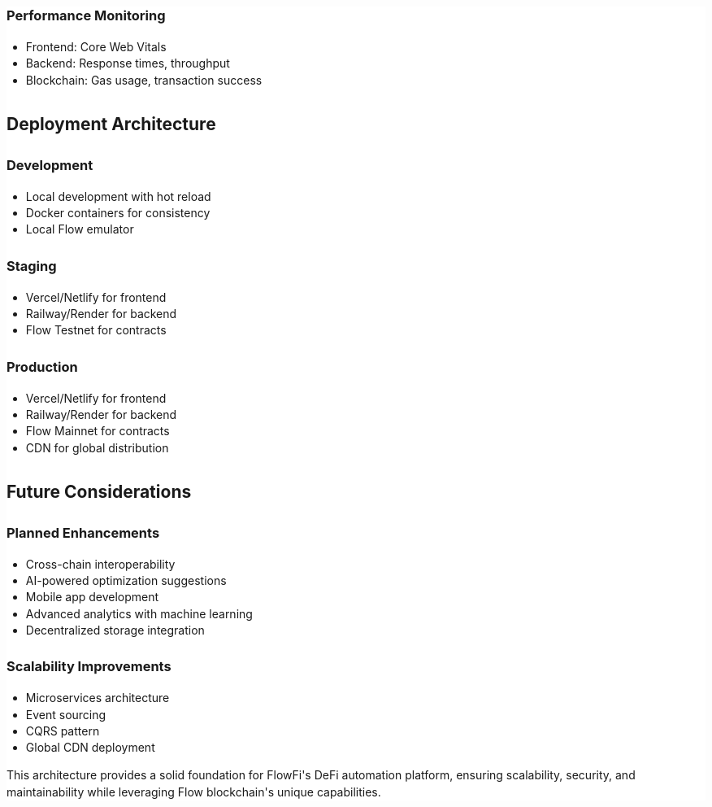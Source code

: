 ### Performance Monitoring
- Frontend: Core Web Vitals
- Backend: Response times, throughput
- Blockchain: Gas usage, transaction success

## Deployment Architecture

### Development
- Local development with hot reload
- Docker containers for consistency
- Local Flow emulator

### Staging
- Vercel/Netlify for frontend
- Railway/Render for backend
- Flow Testnet for contracts

### Production
- Vercel/Netlify for frontend
- Railway/Render for backend
- Flow Mainnet for contracts
- CDN for global distribution

## Future Considerations

### Planned Enhancements
- Cross-chain interoperability
- AI-powered optimization suggestions
- Mobile app development
- Advanced analytics with machine learning
- Decentralized storage integration

### Scalability Improvements
- Microservices architecture
- Event sourcing
- CQRS pattern
- Global CDN deployment

This architecture provides a solid foundation for FlowFi's DeFi automation platform, ensuring scalability, security, and maintainability while leveraging Flow blockchain's unique capabilities.